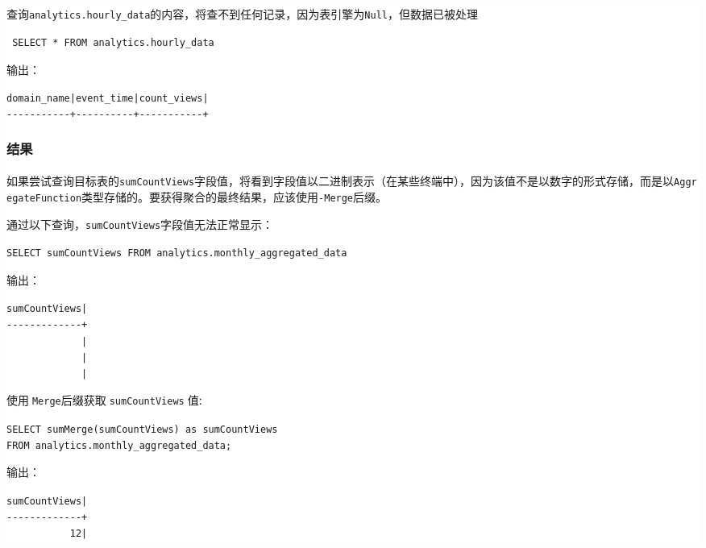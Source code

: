 查询`analytics.hourly_data`的内容，将查不到任何记录，因为表引擎为`Null`，但数据已被处理



```
 SELECT * FROM analytics.hourly_data

```

输出：



```
domain_name|event_time|count_views|
-----------+----------+-----------+

```

### 结果


如果尝试查询目标表的`sumCountViews`字段值，将看到字段值以二进制表示（在某些终端中），因为该值不是以数字的形式存储，而是以`AggregateFunction`类型存储的。要获得聚合的最终结果，应该使用`-Merge`后缀。


通过以下查询，`sumCountViews`字段值无法正常显示：



```
SELECT sumCountViews FROM analytics.monthly_aggregated_data

```

输出：



```
sumCountViews|
-------------+
             |
             |
             |

```

使用 `Merge`后缀获取 `sumCountViews` 值:



```
SELECT sumMerge(sumCountViews) as sumCountViews
FROM analytics.monthly_aggregated_data;

```

输出：



```
sumCountViews|
-------------+
           12|

```
